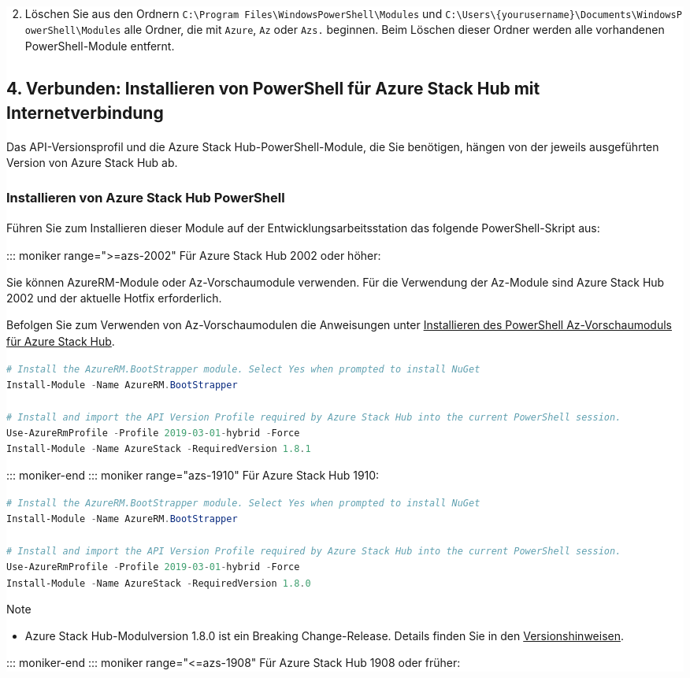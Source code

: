 2. Löschen Sie aus den Ordnern `C:\Program Files\WindowsPowerShell\Modules` und `C:\Users\{yourusername}\Documents\WindowsPowerShell\Modules` alle Ordner, die mit `Azure`, `Az` oder `Azs.` beginnen. Beim Löschen dieser Ordner werden alle vorhandenen PowerShell-Module entfernt.

## <a name="4-connected-install-powershell-for-azure-stack-hub-with-internet-connectivity"></a>4. Verbunden: Installieren von PowerShell für Azure Stack Hub mit Internetverbindung

Das API-Versionsprofil und die Azure Stack Hub-PowerShell-Module, die Sie benötigen, hängen von der jeweils ausgeführten Version von Azure Stack Hub ab.

### <a name="install-azure-stack-hub-powershell"></a>Installieren von Azure Stack Hub PowerShell

Führen Sie zum Installieren dieser Module auf der Entwicklungsarbeitsstation das folgende PowerShell-Skript aus:

::: moniker range=">=azs-2002"
Für Azure Stack Hub 2002 oder höher:

Sie können AzureRM-Module oder Az-Vorschaumodule verwenden. Für die Verwendung der Az-Module sind Azure Stack Hub 2002 und der aktuelle Hotfix erforderlich.

Befolgen Sie zum Verwenden von Az-Vorschaumodulen die Anweisungen unter [Installieren des PowerShell Az-Vorschaumoduls für Azure Stack Hub](powershell-install-az-module.md).

```powershell  
# Install the AzureRM.BootStrapper module. Select Yes when prompted to install NuGet
Install-Module -Name AzureRM.BootStrapper

# Install and import the API Version Profile required by Azure Stack Hub into the current PowerShell session.
Use-AzureRmProfile -Profile 2019-03-01-hybrid -Force
Install-Module -Name AzureStack -RequiredVersion 1.8.1
```

::: moniker-end
::: moniker range="azs-1910"
Für Azure Stack Hub 1910:

```powershell  
# Install the AzureRM.BootStrapper module. Select Yes when prompted to install NuGet
Install-Module -Name AzureRM.BootStrapper

# Install and import the API Version Profile required by Azure Stack Hub into the current PowerShell session.
Use-AzureRmProfile -Profile 2019-03-01-hybrid -Force
Install-Module -Name AzureStack -RequiredVersion 1.8.0
```

> [!Note]  
> - Azure Stack Hub-Modulversion 1.8.0 ist ein Breaking Change-Release. Details finden Sie in den [Versionshinweisen](release-notes.md).

::: moniker-end
::: moniker range="<=azs-1908"
Für Azure Stack Hub 1908 oder früher:
